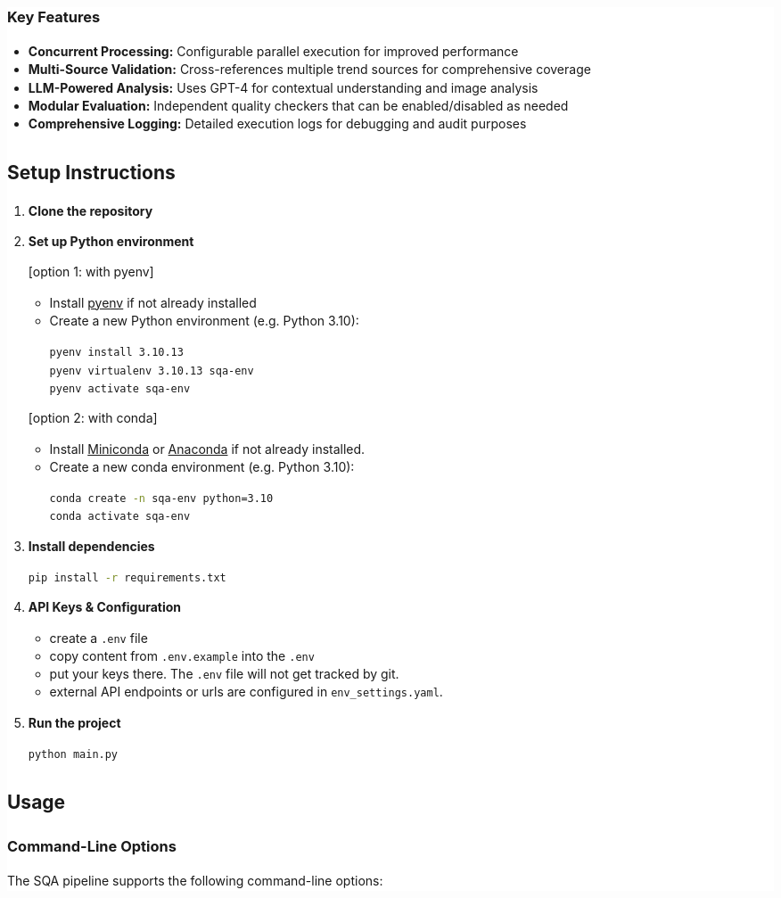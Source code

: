 ### Key Features
- **Concurrent Processing:** Configurable parallel execution for improved performance
- **Multi-Source Validation:** Cross-references multiple trend sources for comprehensive coverage
- **LLM-Powered Analysis:** Uses GPT-4 for contextual understanding and image analysis
- **Modular Evaluation:** Independent quality checkers that can be enabled/disabled as needed
- **Comprehensive Logging:** Detailed execution logs for debugging and audit purposes

  

## Setup Instructions

1. **Clone the repository**

2. **Set up Python environment**

   [option 1: with pyenv]
   - Install [pyenv](https://github.com/pyenv/pyenv) if not already installed
   - Create a new Python environment (e.g. Python 3.10):
     ```sh
     pyenv install 3.10.13
     pyenv virtualenv 3.10.13 sqa-env
     pyenv activate sqa-env
     ```

   [option 2: with conda]
   - Install [Miniconda](https://docs.conda.io/en/latest/miniconda.html) or [Anaconda](https://www.anaconda.com/products/distribution) if not already installed.
   - Create a new conda environment (e.g. Python 3.10):
     ```sh
     conda create -n sqa-env python=3.10
     conda activate sqa-env
     ```
3. **Install dependencies**
   ```sh
   pip install -r requirements.txt
   ```

4. **API Keys & Configuration**
   - create a `.env` file
   - copy content from `.env.example` into the `.env`
   - put your keys there. The `.env` file will not get tracked by git.
   - external API endpoints or urls are configured in `env_settings.yaml`.

5. **Run the project**
   ```sh
   python main.py
   ```

## Usage

### Command-Line Options

The SQA pipeline supports the following command-line options:
